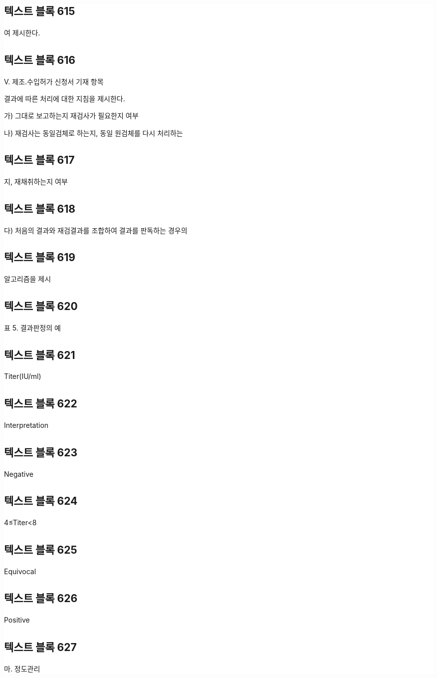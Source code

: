 ## 텍스트 블록 615
여 제시한다.

## 텍스트 블록 616
Ⅴ. 제조․수입허가 신청서 기재 항목

결과에 따른 처리에 대한 지침을 제시한다.

가) 그대로 보고하는지 재검사가 필요한지 여부

나) 재검사는 동일검체로 하는지, 동일 원검체를 다시 처리하는

## 텍스트 블록 617
지, 재채취하는지 여부

## 텍스트 블록 618
다) 처음의 결과와 재검결과를 조합하여 결과를 판독하는 경우의

## 텍스트 블록 619
알고리즘을 제시

## 텍스트 블록 620
표 5. 결과판정의 예

## 텍스트 블록 621
Titer(IU/ml)

## 텍스트 블록 622
Interpretation

## 텍스트 블록 623
Negative

## 텍스트 블록 624
4≤Titer<8

## 텍스트 블록 625
Equivocal

## 텍스트 블록 626
Positive

## 텍스트 블록 627
마. 정도관리
